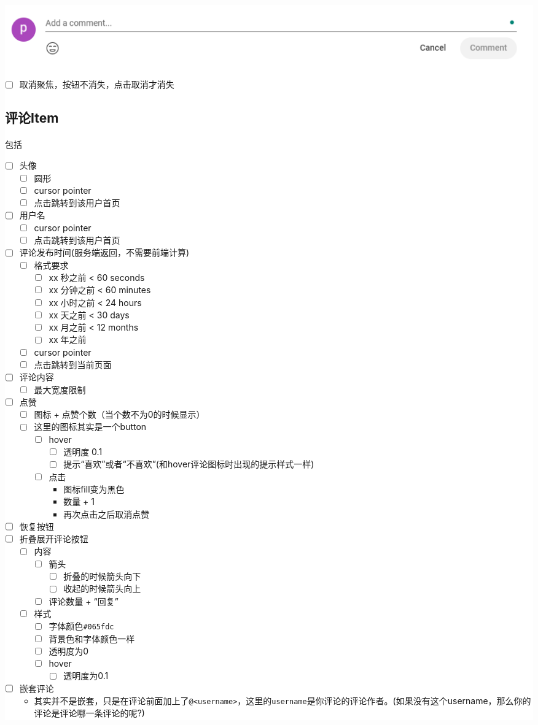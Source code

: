 ![](./public/commentBox-form-focus.png)

- [ ] 取消聚焦，按钮不消失，点击取消才消失

## 评论Item

包括

- [ ] 头像
  - [ ] 圆形
  - [ ] cursor pointer
  - [ ] 点击跳转到该用户首页
- [ ] 用户名
  - [ ] cursor pointer
  - [ ] 点击跳转到该用户首页
- [ ] 评论发布时间(服务端返回，不需要前端计算)
  - [ ] 格式要求
    - [ ] xx 秒之前 < 60 seconds
    - [ ] xx 分钟之前 < 60 minutes
    - [ ] xx 小时之前 < 24 hours
    - [ ] xx 天之前 < 30 days
    - [ ] xx 月之前 < 12 months
    - [ ] xx 年之前
  - [ ] cursor pointer
  - [ ] 点击跳转到当前页面
- [ ] 评论内容
  - [ ] 最大宽度限制
- [ ] 点赞
  - [ ] 图标 + 点赞个数（当个数不为0的时候显示）
  - [ ] 这里的图标其实是一个button
    - [ ] hover
      - [ ] 透明度 0.1
      - [ ] 提示“喜欢”或者“不喜欢”(和hover评论图标时出现的提示样式一样)
    - [ ] 点击
      - 图标fill变为黑色
      - 数量 + 1
      - 再次点击之后取消点赞
- [ ] 恢复按钮
- [ ] 折叠展开评论按钮
  - [ ] 内容
    - [ ] 箭头
      - [ ] 折叠的时候箭头向下
      - [ ] 收起的时候箭头向上
    - [ ] 评论数量 + “回复”
  - [ ] 样式
    - [ ] 字体颜色`#065fdc`
    - [ ] 背景色和字体颜色一样
    - [ ] 透明度为0
    - [ ] hover
      - [ ] 透明度为0.1
- [ ] 嵌套评论
  - 其实并不是嵌套，只是在评论前面加上了`@<username>`，这里的`username`是你评论的评论作者。(如果没有这个username，那么你的评论是评论哪一条评论的呢?)
